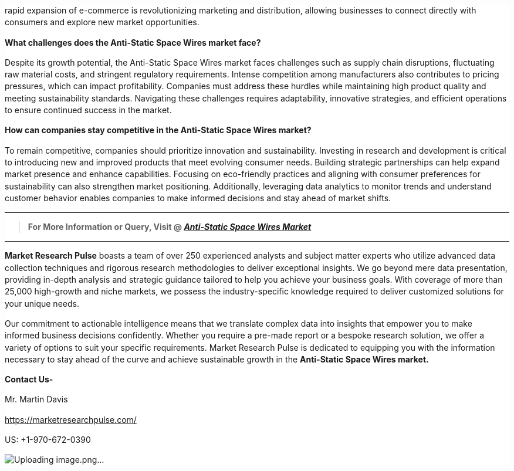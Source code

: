 rapid expansion of e-commerce is revolutionizing marketing and distribution, allowing businesses to connect directly with consumers and explore new market opportunities.</p><p><strong>What challenges does the Anti-Static Space Wires market face?</strong></p><p>Despite its growth potential, the Anti-Static Space Wires market faces challenges such as supply chain disruptions, fluctuating raw material costs, and stringent regulatory requirements. Intense competition among manufacturers also contributes to pricing pressures, which can impact profitability. Companies must address these hurdles while maintaining high product quality and meeting sustainability standards. Navigating these challenges requires adaptability, innovative strategies, and efficient operations to ensure continued success in the market.</p><p><strong>How can companies stay competitive in the Anti-Static Space Wires market?</strong></p><p>To remain competitive, companies should prioritize innovation and sustainability. Investing in research and development is critical to introducing new and improved products that meet evolving consumer needs. Building strategic partnerships can help expand market presence and enhance capabilities. Focusing on eco-friendly practices and aligning with consumer preferences for sustainability can also strengthen market positioning. Additionally, leveraging data analytics to monitor trends and understand customer behavior enables companies to make informed decisions and stay ahead of market shifts.</p><hr /><blockquote><p><strong>For More Information or Query, Visit @&nbsp;<em><a href="https://marketresearchpulse.com/report/105970/anti-static-space-wires-market?utm_source=Linkedin&utm_medium=0112">Anti-Static Space Wires Market</a></em></strong></p></blockquote><hr /><p><strong>Market Research Pulse</strong> boasts a team of over 250 experienced analysts and subject matter experts who utilize advanced data collection techniques and rigorous research methodologies to deliver exceptional insights. We go beyond mere data presentation, providing in-depth analysis and strategic guidance tailored to help you achieve your business goals. With coverage of more than 25,000 high-growth and niche markets, we possess the industry-specific knowledge required to deliver customized solutions for your unique needs.</p><p>Our commitment to actionable intelligence means that we translate complex data into insights that empower you to make informed business decisions confidently. Whether you require a pre-made report or a bespoke research solution, we offer a variety of options to suit your specific requirements. Market Research Pulse is dedicated to equipping you with the information necessary to stay ahead of the curve and achieve sustainable growth in the <strong>Anti-Static Space Wires market.</strong></p><p><strong>Contact Us-</strong></p><p>Mr. Martin Davis</p><p>https://marketresearchpulse.com/</p><p>US: +1-970-672-0390</p>
![Uploading image.png…]()
